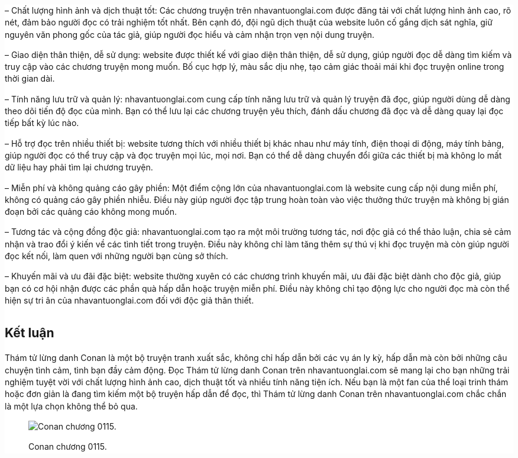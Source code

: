 – Chất lượng hình ảnh và dịch thuật tốt: Các chương truyện trên nhavantuonglai.com được đăng tải với chất lượng hình ảnh cao, rõ nét, đảm bảo người đọc có trải nghiệm tốt nhất. Bên cạnh đó, đội ngũ dịch thuật của website luôn cố gắng dịch sát nghĩa, giữ nguyên văn phong gốc của tác giả, giúp người đọc hiểu và cảm nhận trọn vẹn nội dung truyện.

– Giao diện thân thiện, dễ sử dụng: website được thiết kế với giao diện thân thiện, dễ sử dụng, giúp người đọc dễ dàng tìm kiếm và truy cập vào các chương truyện mong muốn. Bố cục hợp lý, màu sắc dịu nhẹ, tạo cảm giác thoải mái khi đọc truyện online trong thời gian dài.

– Tính năng lưu trữ và quản lý: nhavantuonglai.com cung cấp tính năng lưu trữ và quản lý truyện đã đọc, giúp người dùng dễ dàng theo dõi tiến độ đọc của mình. Bạn có thể lưu lại các chương truyện yêu thích, đánh dấu chương đã đọc và dễ dàng quay lại đọc tiếp bất kỳ lúc nào.

– Hỗ trợ đọc trên nhiều thiết bị: website tương thích với nhiều thiết bị khác nhau như máy tính, điện thoại di động, máy tính bảng, giúp người đọc có thể truy cập và đọc truyện mọi lúc, mọi nơi. Bạn có thể dễ dàng chuyển đổi giữa các thiết bị mà không lo mất dữ liệu hay phải tìm lại chương truyện.

– Miễn phí và không quảng cáo gây phiền: Một điểm cộng lớn của nhavantuonglai.com là website cung cấp nội dung miễn phí, không có quảng cáo gây phiền nhiễu. Điều này giúp người đọc tập trung hoàn toàn vào việc thưởng thức truyện mà không bị gián đoạn bởi các quảng cáo không mong muốn.

– Tương tác và cộng đồng độc giả: nhavantuonglai.com tạo ra một môi trường tương tác, nơi độc giả có thể thảo luận, chia sẻ cảm nhận và trao đổi ý kiến về các tình tiết trong truyện. Điều này không chỉ làm tăng thêm sự thú vị khi đọc truyện mà còn giúp người đọc kết nối, làm quen với những người bạn cùng sở thích.

– Khuyến mãi và ưu đãi đặc biệt: website thường xuyên có các chương trình khuyến mãi, ưu đãi đặc biệt dành cho độc giả, giúp bạn có cơ hội nhận được các phần quà hấp dẫn hoặc truyện miễn phí. Điều này không chỉ tạo động lực cho người đọc mà còn thể hiện sự tri ân của nhavantuonglai.com đối với độc giả thân thiết.

## Kết luận

Thám tử lừng danh Conan là một bộ truyện tranh xuất sắc, không chỉ hấp dẫn bởi các vụ án ly kỳ, hấp dẫn mà còn bởi những câu chuyện tình cảm, tình bạn đầy cảm động. Đọc Thám tử lừng danh Conan trên nhavantuonglai.com sẽ mang lại cho bạn những trải nghiệm tuyệt vời với chất lượng hình ảnh cao, dịch thuật tốt và nhiều tính năng tiện ích. Nếu bạn là một fan của thể loại trinh thám hoặc đơn giản là đang tìm kiếm một bộ truyện hấp dẫn để đọc, thì Thám tử lừng danh Conan trên nhavantuonglai.com chắc chắn là một lựa chọn không thể bỏ qua.

<figure><img src="https://nhavantuonglai.com/image/cover/001-114.jpg" alt="Conan chương 0115." title="Conan chương 0115." height=100% width=100%><figcaption><p>Conan chương 0115.</p></figcaption></figure>